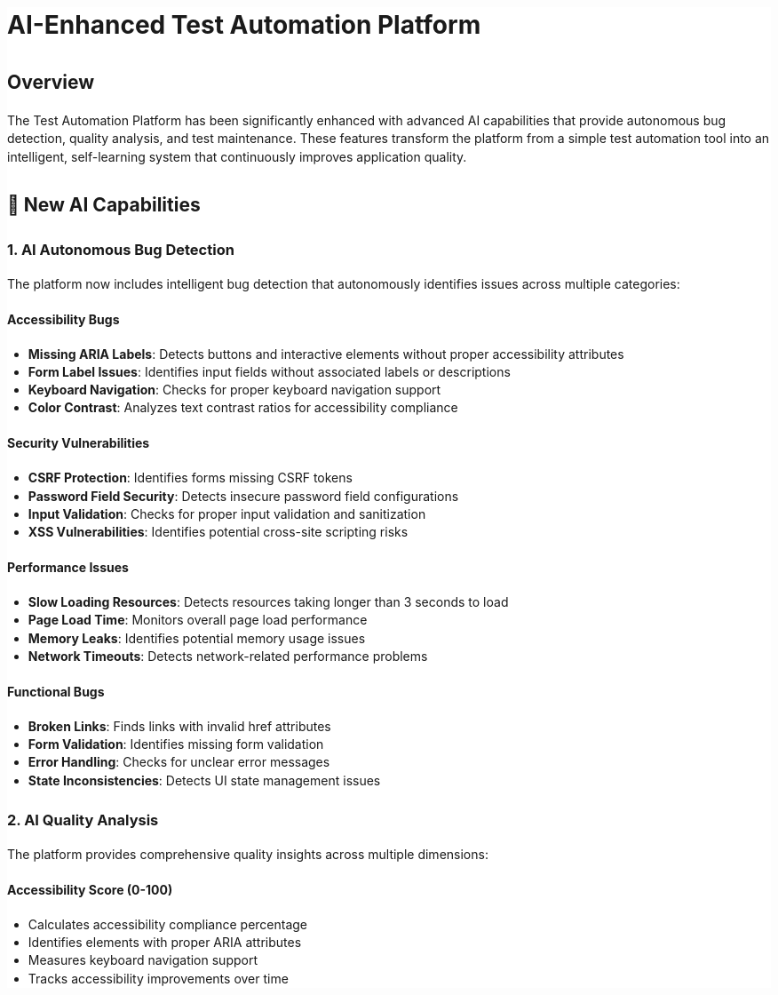# AI-Enhanced Test Automation Platform

## Overview

The Test Automation Platform has been significantly enhanced with advanced AI capabilities that provide autonomous bug detection, quality analysis, and test maintenance. These features transform the platform from a simple test automation tool into an intelligent, self-learning system that continuously improves application quality.

## 🚀 New AI Capabilities

### 1. **AI Autonomous Bug Detection**

The platform now includes intelligent bug detection that autonomously identifies issues across multiple categories:

#### **Accessibility Bugs**
- **Missing ARIA Labels**: Detects buttons and interactive elements without proper accessibility attributes
- **Form Label Issues**: Identifies input fields without associated labels or descriptions
- **Keyboard Navigation**: Checks for proper keyboard navigation support
- **Color Contrast**: Analyzes text contrast ratios for accessibility compliance

#### **Security Vulnerabilities**
- **CSRF Protection**: Identifies forms missing CSRF tokens
- **Password Field Security**: Detects insecure password field configurations
- **Input Validation**: Checks for proper input validation and sanitization
- **XSS Vulnerabilities**: Identifies potential cross-site scripting risks

#### **Performance Issues**
- **Slow Loading Resources**: Detects resources taking longer than 3 seconds to load
- **Page Load Time**: Monitors overall page load performance
- **Memory Leaks**: Identifies potential memory usage issues
- **Network Timeouts**: Detects network-related performance problems

#### **Functional Bugs**
- **Broken Links**: Finds links with invalid href attributes
- **Form Validation**: Identifies missing form validation
- **Error Handling**: Checks for unclear error messages
- **State Inconsistencies**: Detects UI state management issues

### 2. **AI Quality Analysis**

The platform provides comprehensive quality insights across multiple dimensions:

#### **Accessibility Score (0-100)**
- Calculates accessibility compliance percentage
- Identifies elements with proper ARIA attributes
- Measures keyboard navigation support
- Tracks accessibility improvements over time
